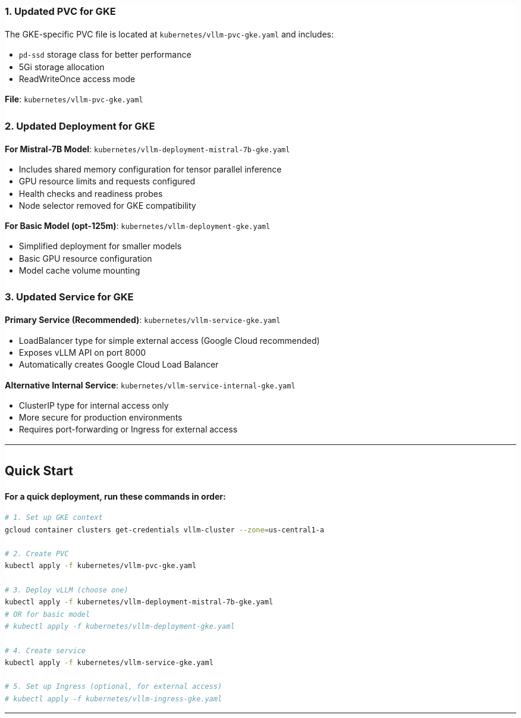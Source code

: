 ### 1. **Updated PVC for GKE**
The GKE-specific PVC file is located at `kubernetes/vllm-pvc-gke.yaml` and includes:
- `pd-ssd` storage class for better performance
- 5Gi storage allocation
- ReadWriteOnce access mode

**File**: `kubernetes/vllm-pvc-gke.yaml`

### 2. **Updated Deployment for GKE**

**For Mistral-7B Model**: `kubernetes/vllm-deployment-mistral-7b-gke.yaml`
- Includes shared memory configuration for tensor parallel inference
- GPU resource limits and requests configured
- Health checks and readiness probes
- Node selector removed for GKE compatibility

**For Basic Model (opt-125m)**: `kubernetes/vllm-deployment-gke.yaml`
- Simplified deployment for smaller models
- Basic GPU resource configuration
- Model cache volume mounting

### 3. **Updated Service for GKE**

**Primary Service (Recommended)**: `kubernetes/vllm-service-gke.yaml`
- LoadBalancer type for simple external access (Google Cloud recommended)
- Exposes vLLM API on port 8000
- Automatically creates Google Cloud Load Balancer

**Alternative Internal Service**: `kubernetes/vllm-service-internal-gke.yaml`
- ClusterIP type for internal access only
- More secure for production environments
- Requires port-forwarding or Ingress for external access

---

## Quick Start

**For a quick deployment, run these commands in order:**

```bash
# 1. Set up GKE context
gcloud container clusters get-credentials vllm-cluster --zone=us-central1-a

# 2. Create PVC
kubectl apply -f kubernetes/vllm-pvc-gke.yaml

# 3. Deploy vLLM (choose one)
kubectl apply -f kubernetes/vllm-deployment-mistral-7b-gke.yaml
# OR for basic model
# kubectl apply -f kubernetes/vllm-deployment-gke.yaml

# 4. Create service
kubectl apply -f kubernetes/vllm-service-gke.yaml

# 5. Set up Ingress (optional, for external access)
# kubectl apply -f kubernetes/vllm-ingress-gke.yaml
```

---